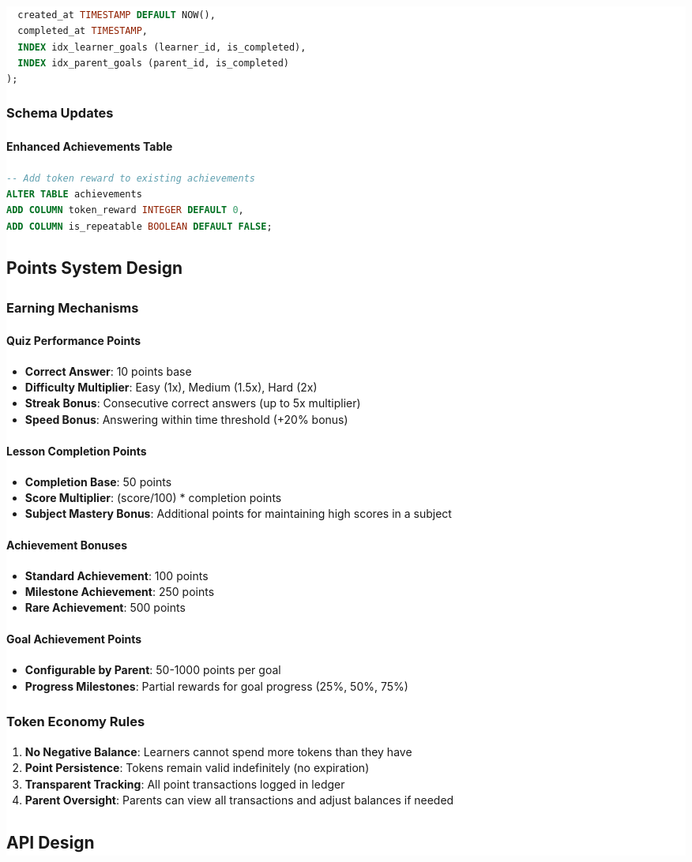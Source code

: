 ```sql
  created_at TIMESTAMP DEFAULT NOW(),
  completed_at TIMESTAMP,
  INDEX idx_learner_goals (learner_id, is_completed),
  INDEX idx_parent_goals (parent_id, is_completed)
);
```

### Schema Updates

#### Enhanced Achievements Table
```sql
-- Add token reward to existing achievements
ALTER TABLE achievements 
ADD COLUMN token_reward INTEGER DEFAULT 0,
ADD COLUMN is_repeatable BOOLEAN DEFAULT FALSE;
```

## Points System Design

### Earning Mechanisms

#### Quiz Performance Points
- **Correct Answer**: 10 points base
- **Difficulty Multiplier**: Easy (1x), Medium (1.5x), Hard (2x)
- **Streak Bonus**: Consecutive correct answers (up to 5x multiplier)
- **Speed Bonus**: Answering within time threshold (+20% bonus)

#### Lesson Completion Points
- **Completion Base**: 50 points
- **Score Multiplier**: (score/100) * completion points
- **Subject Mastery Bonus**: Additional points for maintaining high scores in a subject

#### Achievement Bonuses
- **Standard Achievement**: 100 points
- **Milestone Achievement**: 250 points
- **Rare Achievement**: 500 points

#### Goal Achievement Points
- **Configurable by Parent**: 50-1000 points per goal
- **Progress Milestones**: Partial rewards for goal progress (25%, 50%, 75%)

### Token Economy Rules

1. **No Negative Balance**: Learners cannot spend more tokens than they have
2. **Point Persistence**: Tokens remain valid indefinitely (no expiration)
3. **Transparent Tracking**: All point transactions logged in ledger
4. **Parent Oversight**: Parents can view all transactions and adjust balances if needed

## API Design
